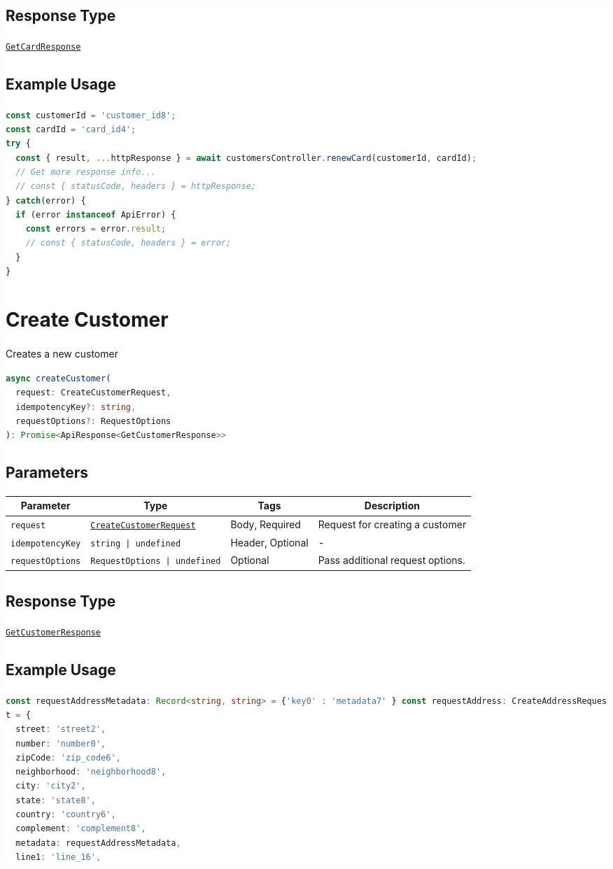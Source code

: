 ## Response Type

[`GetCardResponse`](../../doc/models/get-card-response.md)

## Example Usage

```ts
const customerId = 'customer_id8';
const cardId = 'card_id4';
try {
  const { result, ...httpResponse } = await customersController.renewCard(customerId, cardId);
  // Get more response info...
  // const { statusCode, headers } = httpResponse;
} catch(error) {
  if (error instanceof ApiError) {
    const errors = error.result;
    // const { statusCode, headers } = error;
  }
}
```


# Create Customer

Creates a new customer

```ts
async createCustomer(
  request: CreateCustomerRequest,
  idempotencyKey?: string,
  requestOptions?: RequestOptions
): Promise<ApiResponse<GetCustomerResponse>>
```

## Parameters

| Parameter | Type | Tags | Description |
|  --- | --- | --- | --- |
| `request` | [`CreateCustomerRequest`](../../doc/models/create-customer-request.md) | Body, Required | Request for creating a customer |
| `idempotencyKey` | `string \| undefined` | Header, Optional | - |
| `requestOptions` | `RequestOptions \| undefined` | Optional | Pass additional request options. |

## Response Type

[`GetCustomerResponse`](../../doc/models/get-customer-response.md)

## Example Usage

```ts
const requestAddressMetadata: Record<string, string> = {'key0' : 'metadata7' } const requestAddress: CreateAddressRequest = {
  street: 'street2',
  number: 'number0',
  zipCode: 'zip_code6',
  neighborhood: 'neighborhood8',
  city: 'city2',
  state: 'state8',
  country: 'country6',
  complement: 'complement8',
  metadata: requestAddressMetadata,
  line1: 'line_16',
```